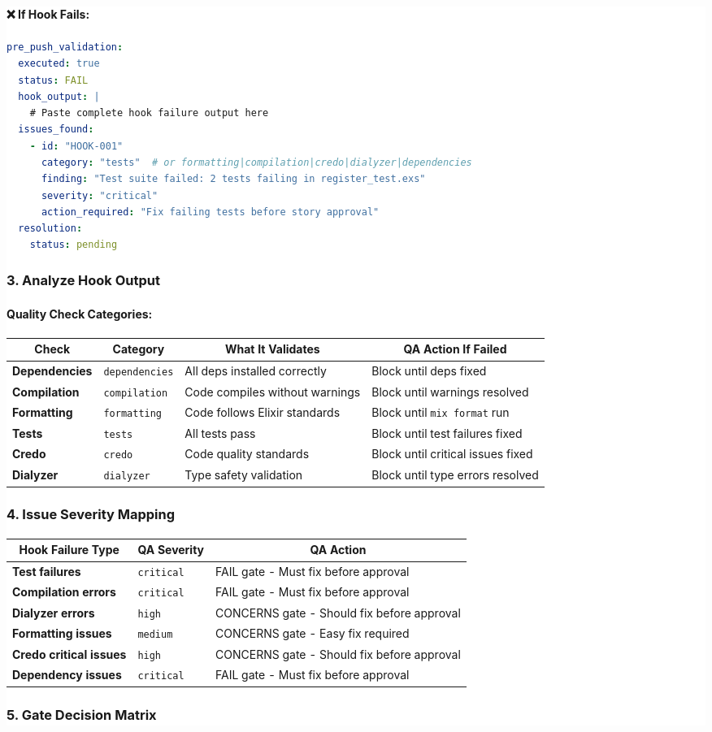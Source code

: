 #### ❌ **If Hook Fails:**
```yaml
pre_push_validation:
  executed: true
  status: FAIL
  hook_output: |
    # Paste complete hook failure output here
  issues_found:
    - id: "HOOK-001"
      category: "tests"  # or formatting|compilation|credo|dialyzer|dependencies
      finding: "Test suite failed: 2 tests failing in register_test.exs"
      severity: "critical"
      action_required: "Fix failing tests before story approval"
  resolution:
    status: pending
```

### 3. **Analyze Hook Output**

#### **Quality Check Categories:**

| Check | Category | What It Validates | QA Action If Failed |
|-------|----------|------------------|-------------------|
| **Dependencies** | `dependencies` | All deps installed correctly | Block until deps fixed |
| **Compilation** | `compilation` | Code compiles without warnings | Block until warnings resolved |
| **Formatting** | `formatting` | Code follows Elixir standards | Block until `mix format` run |
| **Tests** | `tests` | All tests pass | Block until test failures fixed |
| **Credo** | `credo` | Code quality standards | Block until critical issues fixed |
| **Dialyzer** | `dialyzer` | Type safety validation | Block until type errors resolved |

### 4. **Issue Severity Mapping**

| Hook Failure Type | QA Severity | QA Action |
|------------------|-------------|-----------|
| **Test failures** | `critical` | FAIL gate - Must fix before approval |
| **Compilation errors** | `critical` | FAIL gate - Must fix before approval |
| **Dialyzer errors** | `high` | CONCERNS gate - Should fix before approval |
| **Formatting issues** | `medium` | CONCERNS gate - Easy fix required |
| **Credo critical issues** | `high` | CONCERNS gate - Should fix before approval |
| **Dependency issues** | `critical` | FAIL gate - Must fix before approval |

### 5. **Gate Decision Matrix**
